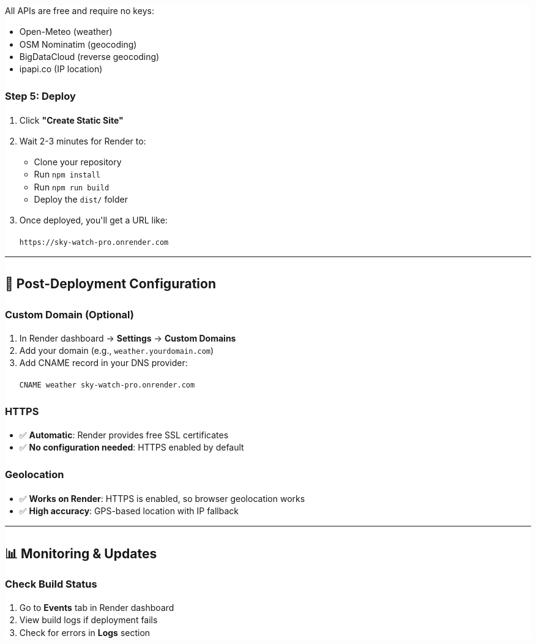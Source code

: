 All APIs are free and require no keys:
- Open-Meteo (weather)
- OSM Nominatim (geocoding)
- BigDataCloud (reverse geocoding)
- ipapi.co (IP location)

### Step 5: Deploy

1. Click **"Create Static Site"**
2. Wait 2-3 minutes for Render to:
   - Clone your repository
   - Run `npm install`
   - Run `npm run build`
   - Deploy the `dist/` folder

3. Once deployed, you'll get a URL like:
   ```
   https://sky-watch-pro.onrender.com
   ```

---

## 🔧 Post-Deployment Configuration

### Custom Domain (Optional)

1. In Render dashboard → **Settings** → **Custom Domains**
2. Add your domain (e.g., `weather.yourdomain.com`)
3. Add CNAME record in your DNS provider:
   ```
   CNAME weather sky-watch-pro.onrender.com
   ```

### HTTPS

- ✅ **Automatic**: Render provides free SSL certificates
- ✅ **No configuration needed**: HTTPS enabled by default

### Geolocation

- ✅ **Works on Render**: HTTPS is enabled, so browser geolocation works
- ✅ **High accuracy**: GPS-based location with IP fallback

---

## 📊 Monitoring & Updates

### Check Build Status

1. Go to **Events** tab in Render dashboard
2. View build logs if deployment fails
3. Check for errors in **Logs** section
